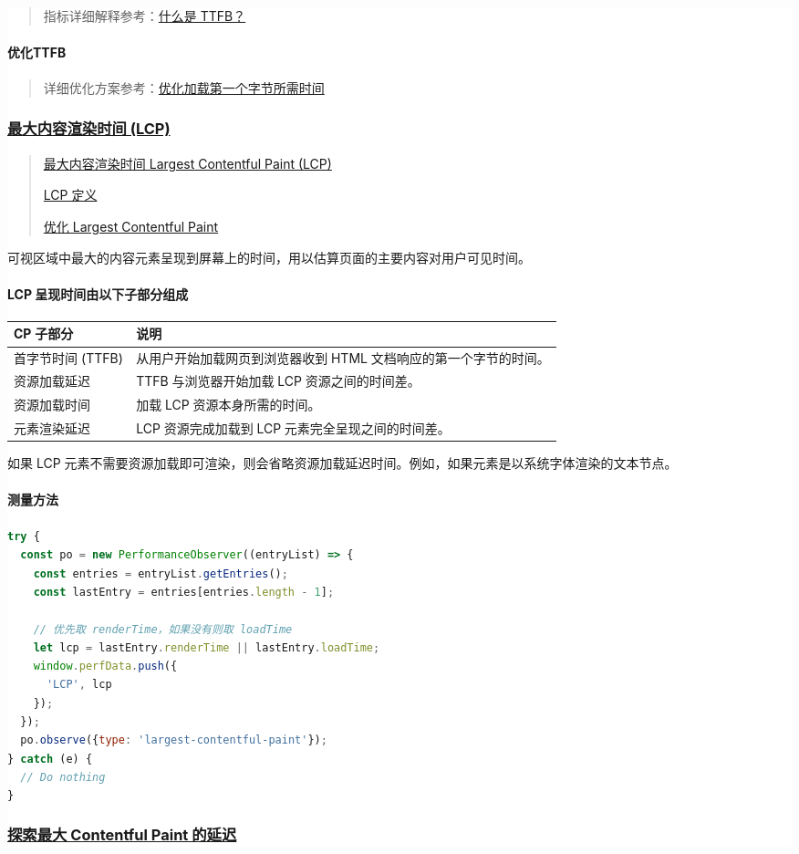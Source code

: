 > 指标详细解释参考：[什么是 TTFB？](https://web.dev/articles/ttfb?hl=zh-cn)

#### 优化TTFB

> 详细优化方案参考：[优化加载第一个字节所需时间](https://web.dev/articles/optimize-ttfb?hl=zh-cn)

### [最大内容渲染时间 (LCP)](https://web.dev/lighthouse-largest-contentful-paint/)

> [最大内容渲染时间  Largest Contentful Paint (LCP) ](https://developer.chrome.com/docs/lighthouse/performance/lighthouse-largest-contentful-paint?hl=zh-cn)
>
> [LCP 定义](https://web.dev/articles/lcp?hl=zh-cn#what-is-lcp)
>
> [优化 Largest Contentful Paint ](https://web.dev/articles/optimize-lcp?hl=zh-cn)

可视区域中最大的内容元素呈现到屏幕上的时间，用以估算页面的主要内容对用户可见时间。

#### **LCP 呈现时间由以下子部分组成**

| CP 子部分         | 说明                                                         |
| :---------------- | :----------------------------------------------------------- |
| 首字节时间 (TTFB) | 从用户开始加载网页到浏览器收到 HTML 文档响应的第一个字节的时间。 |
| 资源加载延迟      | TTFB 与浏览器开始加载 LCP 资源之间的时间差。                 |
| 资源加载时间      | 加载 LCP 资源本身所需的时间。                                |
| 元素渲染延迟      | LCP 资源完成加载到 LCP 元素完全呈现之间的时间差。            |

如果 LCP 元素不需要资源加载即可渲染，则会省略资源加载延迟时间。例如，如果元素是以系统字体渲染的文本节点。



#### **测量方法**

```js
try {
  const po = new PerformanceObserver((entryList) => {
    const entries = entryList.getEntries();
    const lastEntry = entries[entries.length - 1];

    // 优先取 renderTime，如果没有则取 loadTime
    let lcp = lastEntry.renderTime || lastEntry.loadTime;
    window.perfData.push({
      'LCP', lcp
    });
  });
  po.observe({type: 'largest-contentful-paint'});
} catch (e) {
  // Do nothing 
}
```

### [探索最大 Contentful Paint 的延迟](https://developer.chrome.com/docs/devtools/performance-insights?hl=zh-cn)
